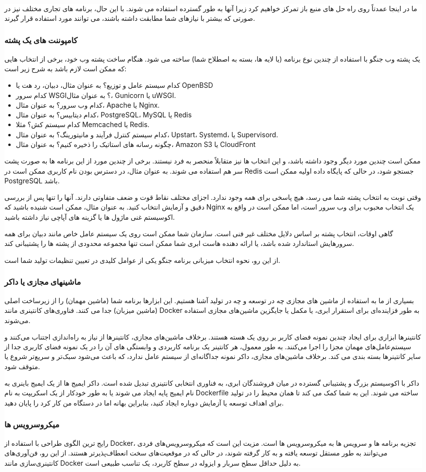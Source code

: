 ما در اینجا عمدتاً روی راه حل های منبع باز تمرکز خواهیم کرد زیرا آنها به طور گسترده استفاده می شوند. با این حال، برنامه های تجاری مختلف نیز در صورتی که بیشتر با نیازهای شما مطابقت داشته باشند، می توانند مورد استفاده قرار گیرند. 




### کامپوننت های یک پشته

یک پشته وب جنگو با استفاده از چندین نوع برنامه (یا لایه ها، بسته به اصطلاح شما) ساخته می شود. هنگام ساخت پشته وب خود، برخی از انتخاب هایی که ممکن است لازم باشد به شرح زیر است:
- کدام سیستم عامل و توزیع؟ به عنوان مثال، دبیان، رد هت یا OpenBSD
- کدام سرور WSGI؟ به عنوان مثال، Gunicorn یا uWSGI.
- کدام وب سرور؟ به عنوان مثال، Apache یا Nginx.
- کدام دیتابیس؟ به عنوان مثال، PostgreSQL، MySQL یا Redis
- کدام سیستم کش؟ مثلا Memcached یا Redis.
- کدام سیستم کنترل فرآیند و مانیتورینگ؟ به عنوان مثال، Upstart، Systemd، یا Supervisord.
- چگونه رسانه های استاتیک را ذخیره کنیم؟ به عنوان مثال، Amazon S3 یا CloudFront


ممکن است چندین مورد دیگر وجود داشته باشد، و این انتخاب ها نیز متقابلاً منحصر به فرد نیستند. برخی از چندین مورد از این برنامه ها به صورت پشت سر هم استفاده می شوند. به عنوان مثال، در دسترس بودن نام کاربری ممکن است در Redis جستجو شود، در حالی که پایگاه داده اولیه ممکن است PostgreSQL باشد.

وقتی نوبت به انتخاب پشته شما می رسد، هیچ پاسخی برای همه وجود ندارد. اجزای مختلف نقاط قوت و ضعف متفاوتی دارند. آنها را تنها پس از بررسی دقیق و آزمایش انتخاب کنید. به عنوان مثال، ممکن است شنیده باشید که Nginx یک انتخاب محبوب برای وب سرور است، اما ممکن است در واقع به اکوسیستم غنی ماژول ها یا گزینه های آپاچی نیاز داشته باشید.

گاهی اوقات، انتخاب پشته بر اساس دلایل مختلف غیر فنی است. سازمان شما ممکن است روی یک سیستم عامل خاص مانند دبیان برای همه سرورهایش استاندارد شده باشد، یا ارائه دهنده هاست ابری شما ممکن است تنها مجموعه محدودی از پشته ها را پشتیبانی کند.

از این رو، نحوه انتخاب میزبانی برنامه جنگو یکی از عوامل کلیدی در تعیین تنظیمات تولید شما است.


### ماشینهای مجازی یا داکر

بسیاری از ما به استفاده از ماشین های مجازی چه در توسعه و چه در تولید آشنا هستیم. این ابزارها برنامه شما (ماشین مهمان) را از زیرساخت اصلی (ماشین میزبان) جدا می کنند. فناوری‌های کانتینری مانند Docker به طور فزاینده‌ای برای استقرار ابری، یا مکمل یا جایگزین ماشین‌های مجازی استفاده می‌شوند.

کانتینرها ابزاری برای ایجاد چندین نمونه فضای کاربر بر روی یک هسته هستند. برخلاف ماشین‌های مجازی، کانتینرها از نیاز به راه‌اندازی اجتناب می‌کنند و سیستم‌عامل‌های مهمان مجزا را اجرا می‌کنند. به طور معمول، هر کانتینر یک برنامه کاربردی و وابستگی های آن را در یک نمونه فضای کاربری جدا از سایر کانتینرها بسته بندی می کند. برخلاف ماشین‌های مجازی، داکر نمونه جداگانه‌ای از سیستم عامل ندارد، که باعث می‌شود سبک‌تر و سریع‌تر شروع یا متوقف شود.

داکر با اکوسیستم بزرگ و پشتیبانی گسترده در میان فروشندگان ابری، به فناوری انتخابی کانتینری تبدیل شده است. داکر ایمیج ها از یک ایمیج باینری به نام ایمیج پایه ایجاد می شوند یا به طور خودکار از یک اسکریپت به نام Dockerfile ساخته می شوند. این به شما کمک می کند تا همان محیط را در تولید برای اهداف توسعه یا آزمایش دوباره ایجاد کنید، بنابراین بهانه اما در دستگاه من کار کرد را پایان دهید.



### میکروسرویس ها

رایج ترین الگوی طراحی با استفاده از Docker، تجزیه برنامه ها و سرویس ها به میکروسرویس ها است. مزیت این است که میکروسرویس‌های فردی می‌توانند به طور مستقل توسعه یافته و به کار گرفته شوند، در حالی که در موقعیت‌های سخت انعطاف‌پذیرتر هستند. از این رو، فن‌آوری‌های کانتینری‌سازی مانند Docker به دلیل حداقل سطح سربار و ایزوله در سطح کاربرد، یک تناسب طبیعی است.
